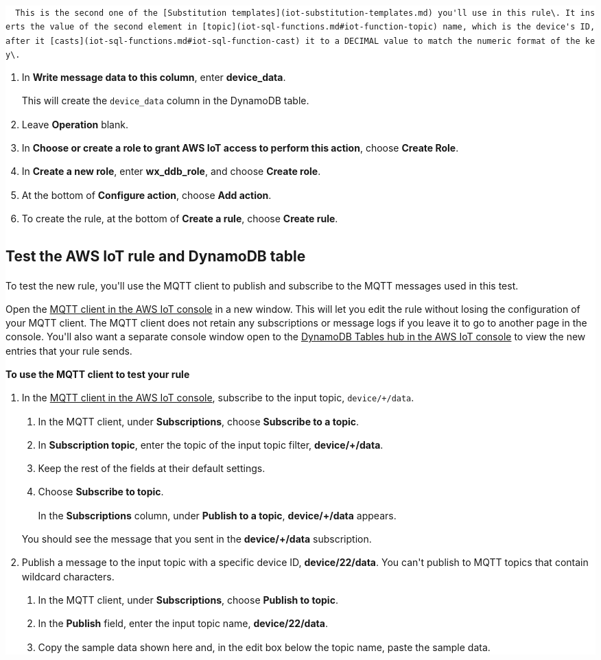       This is the second one of the [Substitution templates](iot-substitution-templates.md) you'll use in this rule\. It inserts the value of the second element in [topic](iot-sql-functions.md#iot-function-topic) name, which is the device's ID, after it [casts](iot-sql-functions.md#iot-sql-function-cast) it to a DECIMAL value to match the numeric format of the key\.

   1. In **Write message data to this column**, enter **device\_data**\.

      This will create the `device_data` column in the DynamoDB table\.

   1. Leave **Operation** blank\.

   1. In **Choose or create a role to grant AWS IoT access to perform this action**, choose **Create Role**\.

   1. In **Create a new role**, enter **wx\_ddb\_role**, and choose **Create role**\.

   1. At the bottom of **Configure action**, choose **Add action**\.

   1. To create the rule, at the bottom of **Create a rule**, choose **Create rule**\.

## Test the AWS IoT rule and DynamoDB table<a name="iot-ddb-rule-test"></a>

To test the new rule, you'll use the MQTT client to publish and subscribe to the MQTT messages used in this test\.

Open the [MQTT client in the AWS IoT console](https://console.aws.amazon.com/iot/home#/test) in a new window\. This will let you edit the rule without losing the configuration of your MQTT client\. The MQTT client does not retain any subscriptions or message logs if you leave it to go to another page in the console\. You'll also want a separate console window open to the [DynamoDB Tables hub in the AWS IoT console](https://console.aws.amazon.com/dynamodb/home#tables:) to view the new entries that your rule sends\.

**To use the MQTT client to test your rule**

1. In the [MQTT client in the AWS IoT console](https://console.aws.amazon.com/iot/home#/test), subscribe to the input topic, `device/+/data`\.

   1. In the MQTT client, under **Subscriptions**, choose **Subscribe to a topic**\.

   1. In **Subscription topic**, enter the topic of the input topic filter, **device/\+/data**\.

   1. Keep the rest of the fields at their default settings\.

   1. Choose **Subscribe to topic**\.

      In the **Subscriptions** column, under **Publish to a topic**, **device/\+/data** appears\. 

   You should see the message that you sent in the **device/\+/data** subscription\.

1. Publish a message to the input topic with a specific device ID, **device/22/data**\. You can't publish to MQTT topics that contain wildcard characters\.

   1. In the MQTT client, under **Subscriptions**, choose **Publish to topic**\.

   1. In the **Publish** field, enter the input topic name, **device/22/data**\.

   1. Copy the sample data shown here and, in the edit box below the topic name, paste the sample data\.
